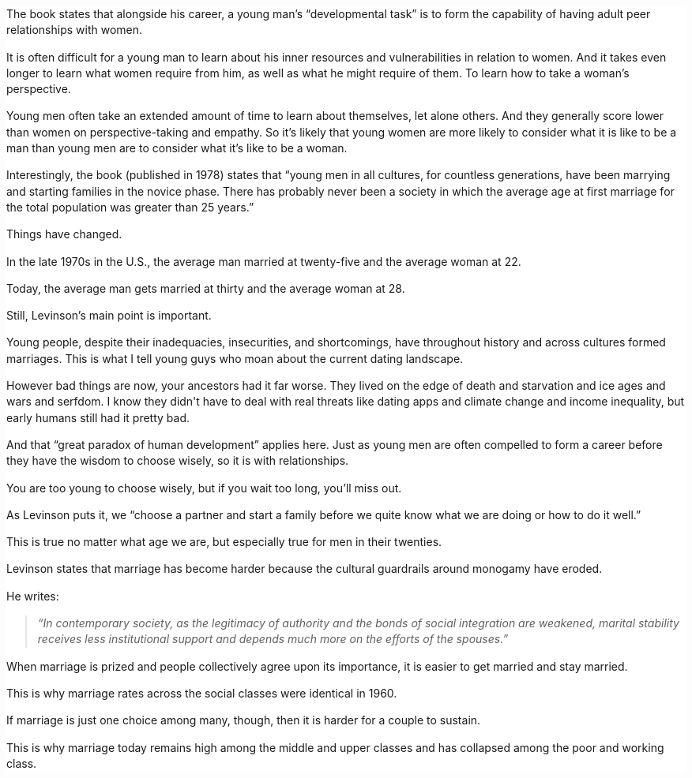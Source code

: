 The book states that alongside his career, a young man’s “developmental task” is to form the capability of having adult peer relationships with women.

It is often difficult for a young man to learn about his inner resources and vulnerabilities in relation to women. And it takes even longer to learn what women require from him, as well as what he might require of them. To learn how to take a woman’s perspective.

Young men often take an extended amount of time to learn about themselves, let alone others. And they generally score lower than women on perspective-taking and empathy. So it’s likely that young women are more likely to consider what it is like to be a man than young men are to consider what it’s like to be a woman.

Interestingly, the book (published in 1978) states that “young men in all cultures, for countless generations, have been marrying and starting families in the novice phase. There has probably never been a society in which the average age at first marriage for the total population was greater than 25 years.”

Things have changed.

In the late 1970s in the U.S., the average man married at twenty-five and the average woman at 22.

Today, the average man gets married at thirty and the average woman at 28.

Still, Levinson’s main point is important.

Young people, despite their inadequacies, insecurities, and shortcomings, have throughout history and across cultures formed marriages. This is what I tell young guys who moan about the current dating landscape.

However bad things are now, your ancestors had it far worse. They lived on the edge of death and starvation and ice ages and wars and serfdom. I know they didn't have to deal with real threats like dating apps and climate change and income inequality, but early humans still had it pretty bad.

And that “great paradox of human development” applies here. Just as young men are often compelled to form a career before they have the wisdom to choose wisely, so it is with relationships.

You are too young to choose wisely, but if you wait too long, you’ll miss out.

As Levinson puts it, we “choose a partner and start a family before we quite know what we are doing or how to do it well.”

This is true no matter what age we are, but especially true for men in their twenties.

Levinson states that marriage has become harder because the cultural guardrails around monogamy have eroded.

He writes:

> _“In contemporary society, as the legitimacy of authority and the bonds of social integration are weakened, marital stability receives less institutional support and depends much more on the efforts of the spouses.”_

When marriage is prized and people collectively agree upon its importance, it is easier to get married and stay married.

This is why marriage rates across the social classes were identical in 1960.

If marriage is just one choice among many, though, then it is harder for a couple to sustain.

This is why marriage today remains high among the middle and upper classes and has collapsed among the poor and working class.
